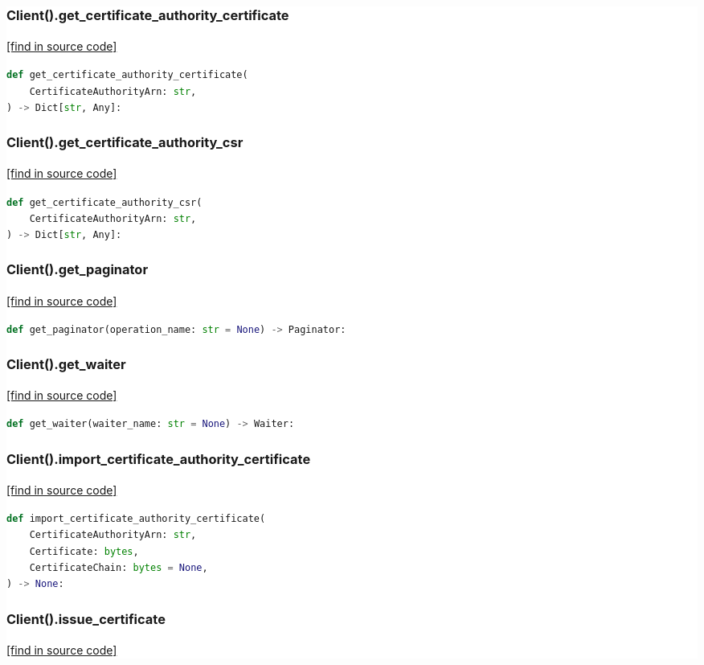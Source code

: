 ### Client().get_certificate_authority_certificate

[[find in source code]](https://github.com/vemel/mypy_boto3/blob/master/mypy_boto3_output/mypy_boto3/acm_pca/client.py#L89)

```python
def get_certificate_authority_certificate(
    CertificateAuthorityArn: str,
) -> Dict[str, Any]:
```

### Client().get_certificate_authority_csr

[[find in source code]](https://github.com/vemel/mypy_boto3/blob/master/mypy_boto3_output/mypy_boto3/acm_pca/client.py#L95)

```python
def get_certificate_authority_csr(
    CertificateAuthorityArn: str,
) -> Dict[str, Any]:
```

### Client().get_paginator

[[find in source code]](https://github.com/vemel/mypy_boto3/blob/master/mypy_boto3_output/mypy_boto3/acm_pca/client.py#L101)

```python
def get_paginator(operation_name: str = None) -> Paginator:
```

### Client().get_waiter

[[find in source code]](https://github.com/vemel/mypy_boto3/blob/master/mypy_boto3_output/mypy_boto3/acm_pca/client.py#L105)

```python
def get_waiter(waiter_name: str = None) -> Waiter:
```

### Client().import_certificate_authority_certificate

[[find in source code]](https://github.com/vemel/mypy_boto3/blob/master/mypy_boto3_output/mypy_boto3/acm_pca/client.py#L109)

```python
def import_certificate_authority_certificate(
    CertificateAuthorityArn: str,
    Certificate: bytes,
    CertificateChain: bytes = None,
) -> None:
```

### Client().issue_certificate

[[find in source code]](https://github.com/vemel/mypy_boto3/blob/master/mypy_boto3_output/mypy_boto3/acm_pca/client.py#L118)
